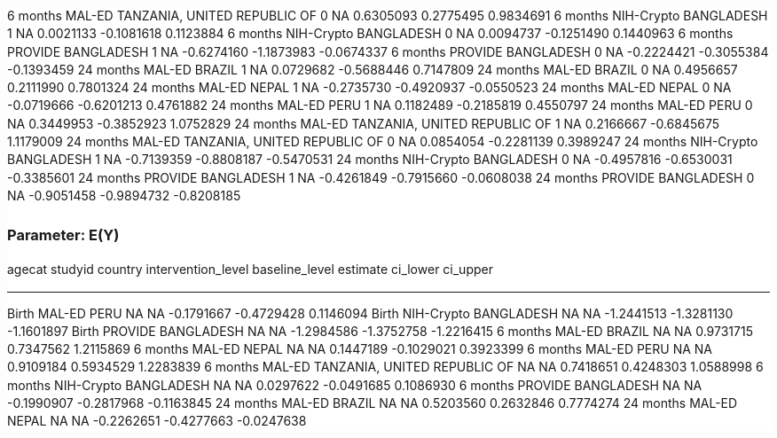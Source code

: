 6 months    MAL-ED       TANZANIA, UNITED REPUBLIC OF   0                    NA                 0.6305093    0.2775495    0.9834691
6 months    NIH-Crypto   BANGLADESH                     1                    NA                 0.0021133   -0.1081618    0.1123884
6 months    NIH-Crypto   BANGLADESH                     0                    NA                 0.0094737   -0.1251490    0.1440963
6 months    PROVIDE      BANGLADESH                     1                    NA                -0.6274160   -1.1873983   -0.0674337
6 months    PROVIDE      BANGLADESH                     0                    NA                -0.2224421   -0.3055384   -0.1393459
24 months   MAL-ED       BRAZIL                         1                    NA                 0.0729682   -0.5688446    0.7147809
24 months   MAL-ED       BRAZIL                         0                    NA                 0.4956657    0.2111990    0.7801324
24 months   MAL-ED       NEPAL                          1                    NA                -0.2735730   -0.4920937   -0.0550523
24 months   MAL-ED       NEPAL                          0                    NA                -0.0719666   -0.6201213    0.4761882
24 months   MAL-ED       PERU                           1                    NA                 0.1182489   -0.2185819    0.4550797
24 months   MAL-ED       PERU                           0                    NA                 0.3449953   -0.3852923    1.0752829
24 months   MAL-ED       TANZANIA, UNITED REPUBLIC OF   1                    NA                 0.2166667   -0.6845675    1.1179009
24 months   MAL-ED       TANZANIA, UNITED REPUBLIC OF   0                    NA                 0.0854054   -0.2281139    0.3989247
24 months   NIH-Crypto   BANGLADESH                     1                    NA                -0.7139359   -0.8808187   -0.5470531
24 months   NIH-Crypto   BANGLADESH                     0                    NA                -0.4957816   -0.6530031   -0.3385601
24 months   PROVIDE      BANGLADESH                     1                    NA                -0.4261849   -0.7915660   -0.0608038
24 months   PROVIDE      BANGLADESH                     0                    NA                -0.9051458   -0.9894732   -0.8208185


### Parameter: E(Y)


agecat      studyid      country                        intervention_level   baseline_level      estimate     ci_lower     ci_upper
----------  -----------  -----------------------------  -------------------  ---------------  -----------  -----------  -----------
Birth       MAL-ED       PERU                           NA                   NA                -0.1791667   -0.4729428    0.1146094
Birth       NIH-Crypto   BANGLADESH                     NA                   NA                -1.2441513   -1.3281130   -1.1601897
Birth       PROVIDE      BANGLADESH                     NA                   NA                -1.2984586   -1.3752758   -1.2216415
6 months    MAL-ED       BRAZIL                         NA                   NA                 0.9731715    0.7347562    1.2115869
6 months    MAL-ED       NEPAL                          NA                   NA                 0.1447189   -0.1029021    0.3923399
6 months    MAL-ED       PERU                           NA                   NA                 0.9109184    0.5934529    1.2283839
6 months    MAL-ED       TANZANIA, UNITED REPUBLIC OF   NA                   NA                 0.7418651    0.4248303    1.0588998
6 months    NIH-Crypto   BANGLADESH                     NA                   NA                 0.0297622   -0.0491685    0.1086930
6 months    PROVIDE      BANGLADESH                     NA                   NA                -0.1990907   -0.2817968   -0.1163845
24 months   MAL-ED       BRAZIL                         NA                   NA                 0.5203560    0.2632846    0.7774274
24 months   MAL-ED       NEPAL                          NA                   NA                -0.2262651   -0.4277663   -0.0247638